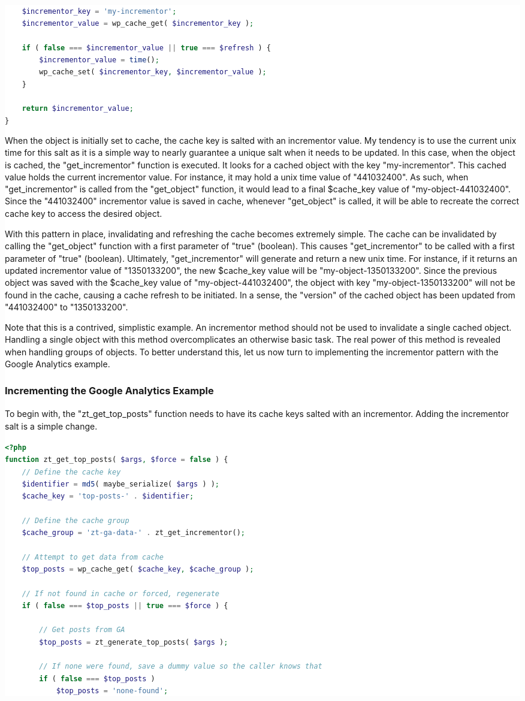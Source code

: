 ```php
	$incrementor_key = 'my-incrementor';
	$incrementor_value = wp_cache_get( $incrementor_key );

	if ( false === $incrementor_value || true === $refresh ) {
		$incrementor_value = time();
		wp_cache_set( $incrementor_key, $incrementor_value );
	}

	return $incrementor_value;
}
```

When the object is initially set to cache, the cache key is salted with an incrementor value. My tendency is to use the current unix time for this salt as it is a simple way to nearly guarantee a unique salt when it needs to be updated. In this case, when the object is cached, the "get_incrementor" function is executed. It looks for a cached object with the key "my-incrementor". This cached value holds the current incrementor value. For instance, it may hold a unix time value of "441032400". As such, when "get_incrementor" is called from the "get_object" function, it would lead to a final $cache_key value of "my-object-441032400". Since the "441032400" incrementor value is saved in cache, whenever "get_object" is called, it will be able to recreate the correct cache key to access the desired object.

With this pattern in place, invalidating and refreshing the cache becomes extremely simple. The cache can be invalidated by calling the "get_object" function with a first parameter of "true" (boolean). This causes "get_incrementor" to be called with a first parameter of "true" (boolean). Ultimately, "get_incrementor" will generate and return a new unix time. For instance, if it returns an updated incrementor value of "1350133200", the new $cache_key value will be "my-object-1350133200". Since the previous object was saved with the $cache_key value of "my-object-441032400", the object with key "my-object-1350133200" will not be found in the cache, causing a cache refresh to be initiated. In a sense, the "version" of the cached object has been updated from "441032400" to "1350133200".

Note that this is a contrived, simplistic example. An incrementor method should not be used to invalidate a single cached object. Handling a single object with this method overcomplicates an otherwise basic task. The real power of this method is revealed when handling groups of objects. To better understand this, let us now turn to implementing the incrementor pattern with the Google Analytics example.

### Incrementing the Google Analytics Example

To begin with, the "zt_get_top_posts" function needs to have its cache keys salted with an incrementor. Adding the incrementor salt is a simple change.

```php
<?php
function zt_get_top_posts( $args, $force = false ) {
	// Define the cache key
	$identifier = md5( maybe_serialize( $args ) );
	$cache_key = 'top-posts-' . $identifier;

	// Define the cache group
	$cache_group = 'zt-ga-data-' . zt_get_incrementor();

	// Attempt to get data from cache
	$top_posts = wp_cache_get( $cache_key, $cache_group );

	// If not found in cache or forced, regenerate
	if ( false === $top_posts || true === $force ) {

		// Get posts from GA
		$top_posts = zt_generate_top_posts( $args );

		// If none were found, save a dummy value so the caller knows that
		if ( false === $top_posts )
			$top_posts = 'none-found';

```